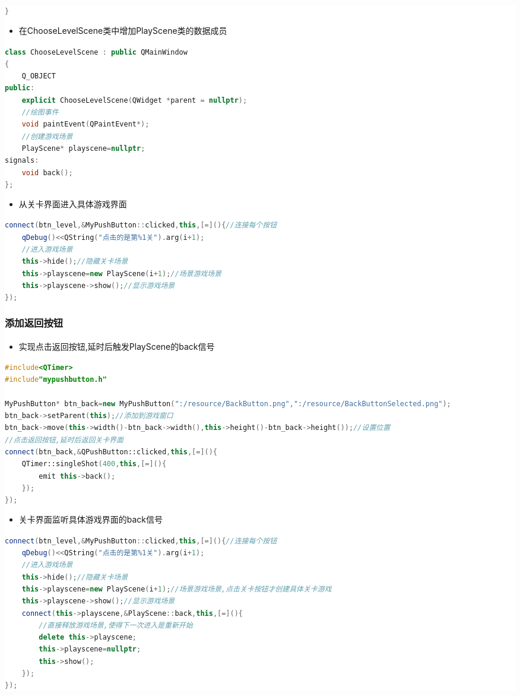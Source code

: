 ```c++
}
```

+ 在ChooseLevelScene类中增加PlayScene类的数据成员

```c++
class ChooseLevelScene : public QMainWindow
{
    Q_OBJECT
public:
    explicit ChooseLevelScene(QWidget *parent = nullptr);
    //绘图事件
    void paintEvent(QPaintEvent*);
    //创建游戏场景
    PlayScene* playscene=nullptr;
signals:
    void back();
};
```

+ 从关卡界面进入具体游戏界面

```c++
connect(btn_level,&MyPushButton::clicked,this,[=](){//连接每个按钮
    qDebug()<<QString("点击的是第%1关").arg(i+1);
    //进入游戏场景
    this->hide();//隐藏关卡场景
    this->playscene=new PlayScene(i+1);//场景游戏场景
    this->playscene->show();//显示游戏场景
});
```

### 添加返回按钮

+ 实现点击返回按钮,延时后触发PlayScene的back信号

```c++
#include<QTimer>
#include"mypushbutton.h"

MyPushButton* btn_back=new MyPushButton(":/resource/BackButton.png",":/resource/BackButtonSelected.png");
btn_back->setParent(this);//添加到游戏窗口
btn_back->move(this->width()-btn_back->width(),this->height()-btn_back->height());//设置位置
//点击返回按钮,延时后返回关卡界面
connect(btn_back,&QPushButton::clicked,this,[=](){
    QTimer::singleShot(400,this,[=](){
        emit this->back();
    });
});
```

+ 关卡界面监听具体游戏界面的back信号

```c++
connect(btn_level,&MyPushButton::clicked,this,[=](){//连接每个按钮
    qDebug()<<QString("点击的是第%1关").arg(i+1);
    //进入游戏场景
    this->hide();//隐藏关卡场景
    this->playscene=new PlayScene(i+1);//场景游戏场景,点击关卡按钮才创建具体关卡游戏
    this->playscene->show();//显示游戏场景
    connect(this->playscene,&PlayScene::back,this,[=](){
        //直接释放游戏场景,使得下一次进入是重新开始
        delete this->playscene;
        this->playscene=nullptr;
        this->show();
    });
});
```